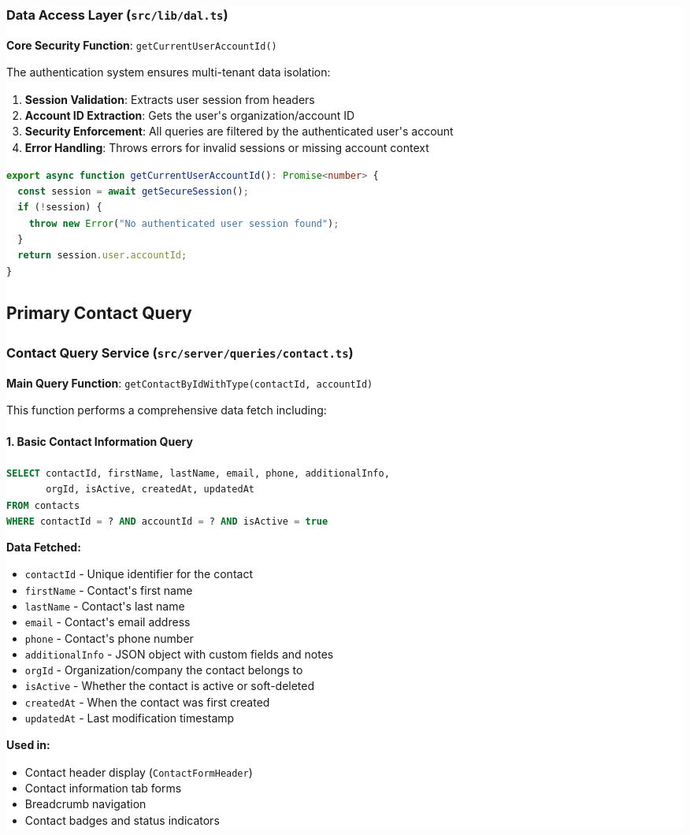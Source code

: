 ### Data Access Layer (`src/lib/dal.ts`)

**Core Security Function**: `getCurrentUserAccountId()`

The authentication system ensures multi-tenant data isolation:

1. **Session Validation**: Extracts user session from headers
2. **Account ID Extraction**: Gets the user's organization/account ID
3. **Security Enforcement**: All queries are filtered by the authenticated user's account
4. **Error Handling**: Throws errors for invalid sessions or missing account context

```typescript
export async function getCurrentUserAccountId(): Promise<number> {
  const session = await getSecureSession();
  if (!session) {
    throw new Error("No authenticated user session found");
  }
  return session.user.accountId;
}
```

## Primary Contact Query

### Contact Query Service (`src/server/queries/contact.ts`)

**Main Query Function**: `getContactByIdWithType(contactId, accountId)`

This function performs a comprehensive data fetch including:

#### 1. Basic Contact Information Query
```sql
SELECT contactId, firstName, lastName, email, phone, additionalInfo, 
       orgId, isActive, createdAt, updatedAt
FROM contacts
WHERE contactId = ? AND accountId = ? AND isActive = true
```

**Data Fetched:**
- `contactId` - Unique identifier for the contact
- `firstName` - Contact's first name
- `lastName` - Contact's last name  
- `email` - Contact's email address
- `phone` - Contact's phone number
- `additionalInfo` - JSON object with custom fields and notes
- `orgId` - Organization/company the contact belongs to
- `isActive` - Whether the contact is active or soft-deleted
- `createdAt` - When the contact was first created
- `updatedAt` - Last modification timestamp

**Used in:**
- Contact header display (`ContactFormHeader`)
- Contact information tab forms
- Breadcrumb navigation
- Contact badges and status indicators
